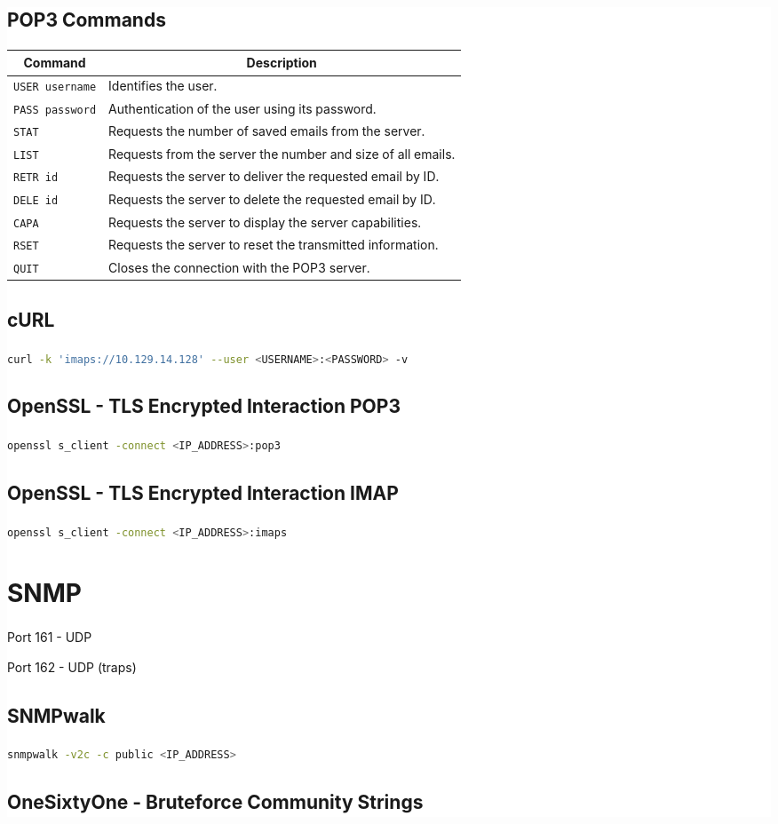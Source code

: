 ## POP3 Commands

| **Command** | **Description** |
| --- | --- |
| `USER username` | Identifies the user. |
| `PASS password` | Authentication of the user using its password. |
| `STAT` | Requests the number of saved emails from the server. |
| `LIST` | Requests from the server the number and size of all emails. |
| `RETR id` | Requests the server to deliver the requested email by ID. |
| `DELE id` | Requests the server to delete the requested email by ID. |
| `CAPA` | Requests the server to display the server capabilities. |
| `RSET` | Requests the server to reset the transmitted information. |
| `QUIT` | Closes the connection with the POP3 server. |

## **cURL**

```bash
curl -k 'imaps://10.129.14.128' --user <USERNAME>:<PASSWORD> -v
```

## **OpenSSL - TLS Encrypted Interaction POP3**

```bash
openssl s_client -connect <IP_ADDRESS>:pop3
```

## **OpenSSL - TLS Encrypted Interaction IMAP**

```bash
openssl s_client -connect <IP_ADDRESS>:imaps
```

# SNMP

Port 161 - UDP

Port 162 - UDP (traps)

## SNMPwalk

```bash
snmpwalk -v2c -c public <IP_ADDRESS>
```

## **OneSixtyOne - Bruteforce Community Strings**
